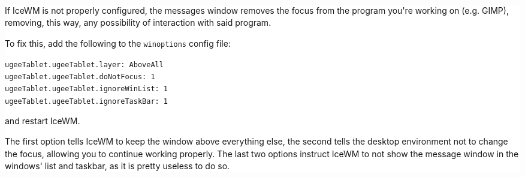 If IceWM is not properly configured, the messages window removes the focus from the program you're working on (e.g. GIMP), removing, this way, any possibility of interaction with said program.

To fix this, add the following to the `winoptions` config file:

```
ugeeTablet.ugeeTablet.layer: AboveAll
ugeeTablet.ugeeTablet.doNotFocus: 1
ugeeTablet.ugeeTablet.ignoreWinList: 1
ugeeTablet.ugeeTablet.ignoreTaskBar: 1
```

and restart IceWM.

The first option tells IceWM to keep the window above everything else, the second tells the desktop environment not to change the focus, allowing you to continue working properly.
The last two options instruct IceWM to not show the message window in the windows' list and taskbar, as it is pretty useless to do so.